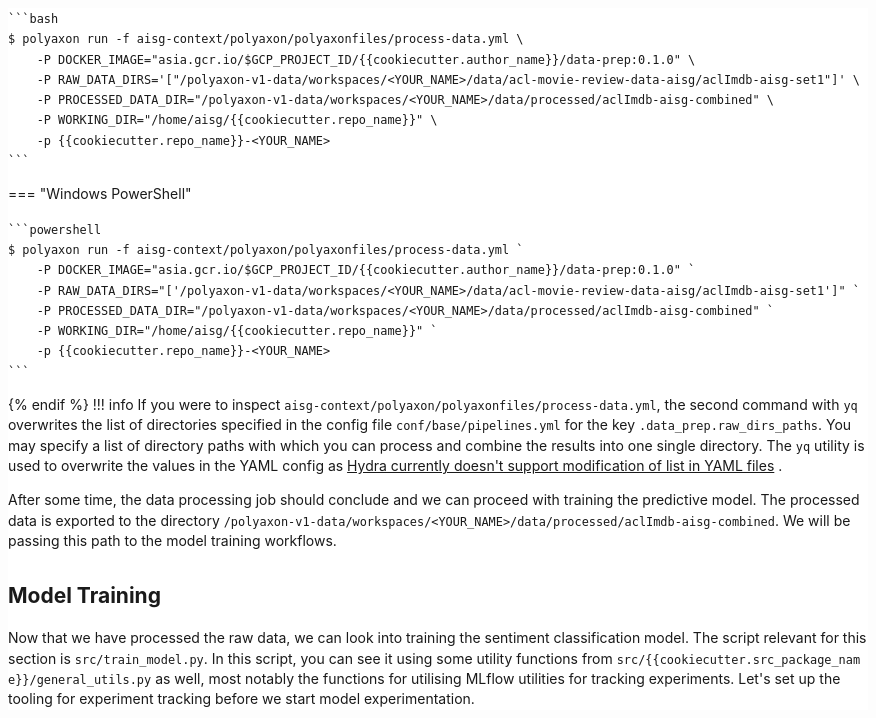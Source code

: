     ```bash
    $ polyaxon run -f aisg-context/polyaxon/polyaxonfiles/process-data.yml \
        -P DOCKER_IMAGE="asia.gcr.io/$GCP_PROJECT_ID/{{cookiecutter.author_name}}/data-prep:0.1.0" \
        -P RAW_DATA_DIRS='["/polyaxon-v1-data/workspaces/<YOUR_NAME>/data/acl-movie-review-data-aisg/aclImdb-aisg-set1"]' \
        -P PROCESSED_DATA_DIR="/polyaxon-v1-data/workspaces/<YOUR_NAME>/data/processed/aclImdb-aisg-combined" \
        -P WORKING_DIR="/home/aisg/{{cookiecutter.repo_name}}" \
        -p {{cookiecutter.repo_name}}-<YOUR_NAME>
    ```

=== "Windows PowerShell"

    ```powershell
    $ polyaxon run -f aisg-context/polyaxon/polyaxonfiles/process-data.yml `
        -P DOCKER_IMAGE="asia.gcr.io/$GCP_PROJECT_ID/{{cookiecutter.author_name}}/data-prep:0.1.0" `
        -P RAW_DATA_DIRS="['/polyaxon-v1-data/workspaces/<YOUR_NAME>/data/acl-movie-review-data-aisg/aclImdb-aisg-set1']" `
        -P PROCESSED_DATA_DIR="/polyaxon-v1-data/workspaces/<YOUR_NAME>/data/processed/aclImdb-aisg-combined" `
        -P WORKING_DIR="/home/aisg/{{cookiecutter.repo_name}}" `
        -p {{cookiecutter.repo_name}}-<YOUR_NAME>
    ```
{% endif %}
!!! info
    If you were to inspect
    `aisg-context/polyaxon/polyaxonfiles/process-data.yml`,
    the second command with `yq` overwrites the list of directories
    specified in the config file `conf/base/pipelines.yml` for the key
    `.data_prep.raw_dirs_paths`. You may specify a list of directory paths
    with which you can process and combine the results into one single
    directory. The `yq` utility is used to overwrite the values in the YAML
    config as
    [Hydra currently doesn't support modification of list in YAML files](https://github.com/facebookresearch/hydra/issues/1547)
    .

After some time, the data processing job should conclude and we can
proceed with training the predictive model.
The processed data is exported to the directory
`/polyaxon-v1-data/workspaces/<YOUR_NAME>/data/processed/aclImdb-aisg-combined`.
We will be passing this path to the model training workflows.

## Model Training

Now that we have processed the raw data, we can look into training the
sentiment classification model. The script relevant for this section
is `src/train_model.py`. In this script, you can see it using
some utility functions from
`src/{{cookiecutter.src_package_name}}/general_utils.py`
as well, most notably the functions for utilising MLflow utilities
for tracking experiments. Let's set up the tooling for experiment
tracking before we start model experimentation.
